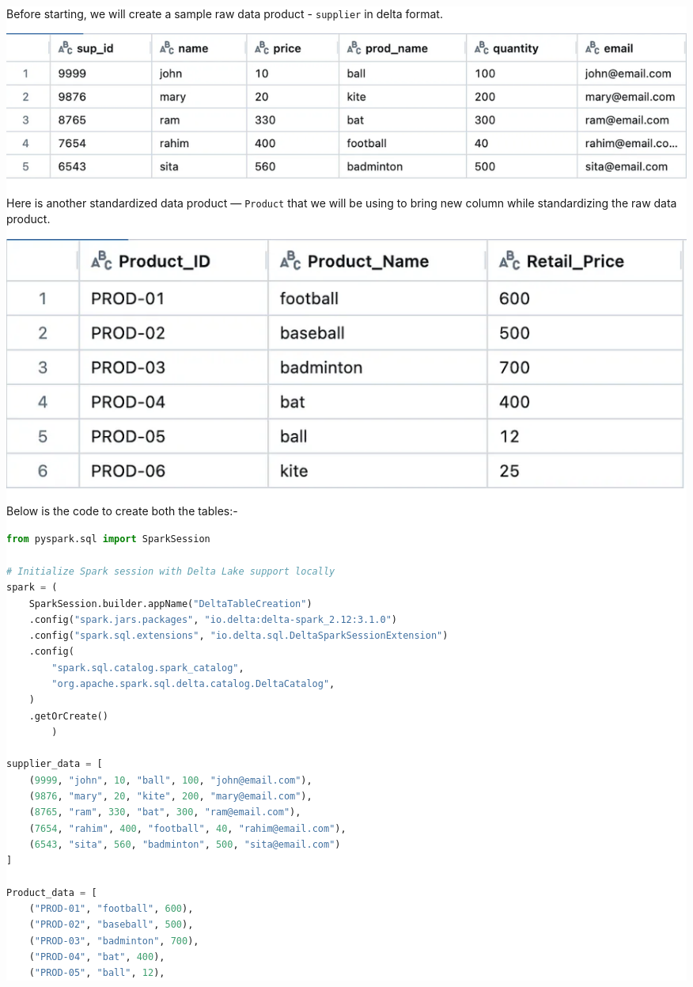 Before starting, we will create a sample raw data product - `supplier` in delta format.

![supplier](https://github.com/Pallavi-Sinha-12/standardizex/blob/main/assets/supplier.png?raw=true)

Here is another standardized data product — `Product` that we will be using to bring new column while standardizing the raw data product.

![Product](https://github.com/Pallavi-Sinha-12/standardizex/blob/main/assets/Product.png?raw=true)

Below is the code to create both the tables:-

```python
from pyspark.sql import SparkSession

# Initialize Spark session with Delta Lake support locally
spark = (
    SparkSession.builder.appName("DeltaTableCreation")
    .config("spark.jars.packages", "io.delta:delta-spark_2.12:3.1.0")
    .config("spark.sql.extensions", "io.delta.sql.DeltaSparkSessionExtension")
    .config(
        "spark.sql.catalog.spark_catalog",
        "org.apache.spark.sql.delta.catalog.DeltaCatalog",
    )
    .getOrCreate()
        )

supplier_data = [
    (9999, "john", 10, "ball", 100, "john@email.com"),
    (9876, "mary", 20, "kite", 200, "mary@email.com"),
    (8765, "ram", 330, "bat", 300, "ram@email.com"),
    (7654, "rahim", 400, "football", 40, "rahim@email.com"),
    (6543, "sita", 560, "badminton", 500, "sita@email.com")
]

Product_data = [
    ("PROD-01", "football", 600),
    ("PROD-02", "baseball", 500),
    ("PROD-03", "badminton", 700),
    ("PROD-04", "bat", 400),
    ("PROD-05", "ball", 12),
```
